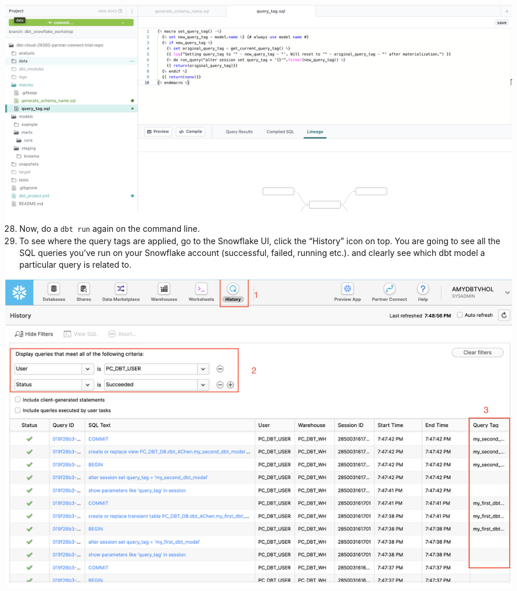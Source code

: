 ![query tags](assets/query_tag.png)

28. Now, do a `dbt run` again on the command line.
29. To see where the query tags are applied, go to the Snowflake UI, click the “History” icon on top. You are going to see all the SQL queries you’ve run on your Snowflake account (successful, failed, running etc.). and clearly see which dbt model a  particular query is related to. 

![query tags](assets/query_tag_2.png)
